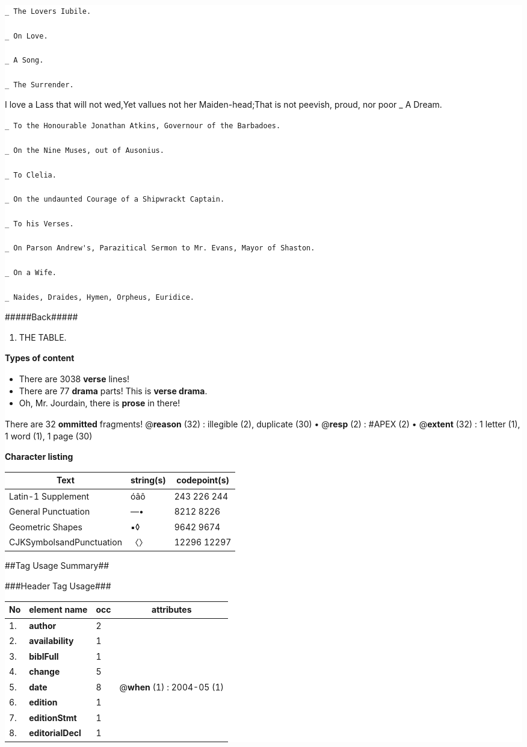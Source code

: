     _ The Lovers Iubile.

    _ On Love.

    _ A Song.

    _ The Surrender.
I love a Lass that will not wed,Yet vallues not her Maiden-head;That is not peevish, proud, nor poor
    _ A Dream.

    _ To the Honourable Jonathan Atkins, Governour of the Barbadoes.

    _ On the Nine Muses, out of Ausonius.

    _ To Clelia.

    _ On the undaunted Courage of a Shipwrackt Captain.

    _ To his Verses.

    _ On Parson Andrew's, Parazitical Sermon to Mr. Evans, Mayor of Shaston.

    _ On a Wife.

    _ Naides, Draides, Hymen, Orpheus, Euridice.

#####Back#####

1. THE TABLE.

**Types of content**

  * There are 3038 **verse** lines!
  * There are 77 **drama** parts! This is **verse drama**.
  * Oh, Mr. Jourdain, there is **prose** in there!

There are 32 **ommitted** fragments! 
 @__reason__ (32) : illegible (2), duplicate (30)  •  @__resp__ (2) : #APEX (2)  •  @__extent__ (32) : 1 letter (1), 1 word (1), 1 page (30)

**Character listing**


|Text|string(s)|codepoint(s)|
|---|---|---|
|Latin-1 Supplement|óâô|243 226 244|
|General Punctuation|—•|8212 8226|
|Geometric Shapes|▪◊|9642 9674|
|CJKSymbolsandPunctuation|〈〉|12296 12297|

##Tag Usage Summary##

###Header Tag Usage###

|No|element name|occ|attributes|
|---|---|---|---|
|1.|__author__|2||
|2.|__availability__|1||
|3.|__biblFull__|1||
|4.|__change__|5||
|5.|__date__|8| @__when__ (1) : 2004-05 (1)|
|6.|__edition__|1||
|7.|__editionStmt__|1||
|8.|__editorialDecl__|1||